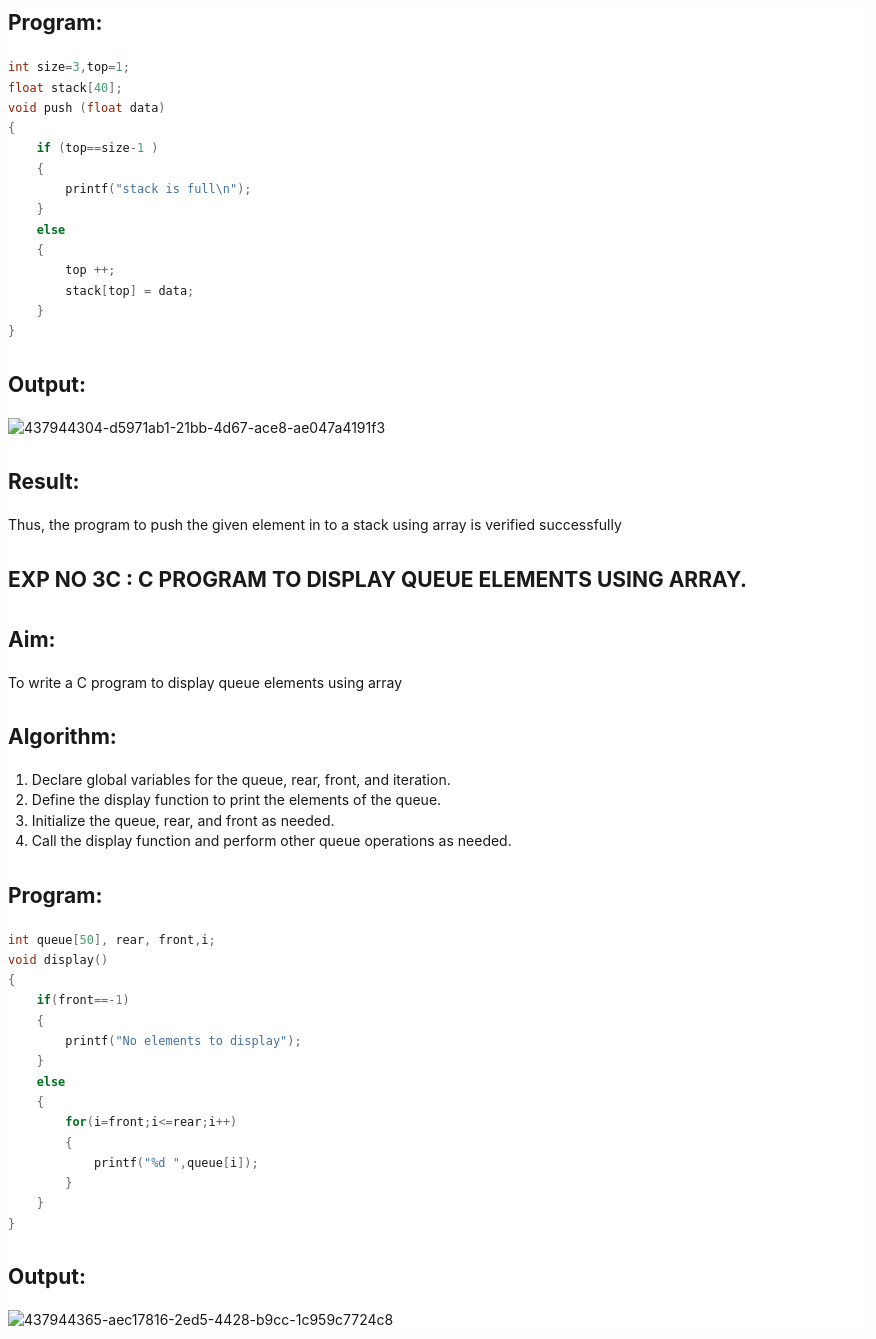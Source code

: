 ## Program:
```c
int size=3,top=1;
float stack[40];
void push (float data)
{
    if (top==size-1 )
    {
        printf("stack is full\n");      
    }
    else
    {
        top ++;
        stack[top] = data;
    }
}
```
## Output:
![437944304-d5971ab1-21bb-4d67-ace8-ae047a4191f3](https://github.com/user-attachments/assets/1570266c-f032-4483-ad01-67cf36783750)

## Result:
Thus, the program to push the given element in to a stack using array is verified successfully


 
## EXP NO 3C : C PROGRAM TO DISPLAY QUEUE ELEMENTS USING ARRAY.

## Aim:
To write a C program to display queue elements using array

## Algorithm:
1.	Declare global variables for the queue, rear, front, and iteration.
2.	Define the display function to print the elements of the queue.
3.	Initialize the queue, rear, and front as needed.
4.	Call the display function and perform other queue operations as needed.
 
## Program:
```c
int queue[50], rear, front,i;
void display()
{
    if(front==-1)
    {
        printf("No elements to display");     
    }
    else
    {
        for(i=front;i<=rear;i++)
        {
            printf("%d ",queue[i]);    
        }  
    }
}
```
## Output:
![437944365-aec17816-2ed5-4428-b9cc-1c959c7724c8](https://github.com/user-attachments/assets/1b7cd718-197e-4200-b9a2-3bda62e0facb)
